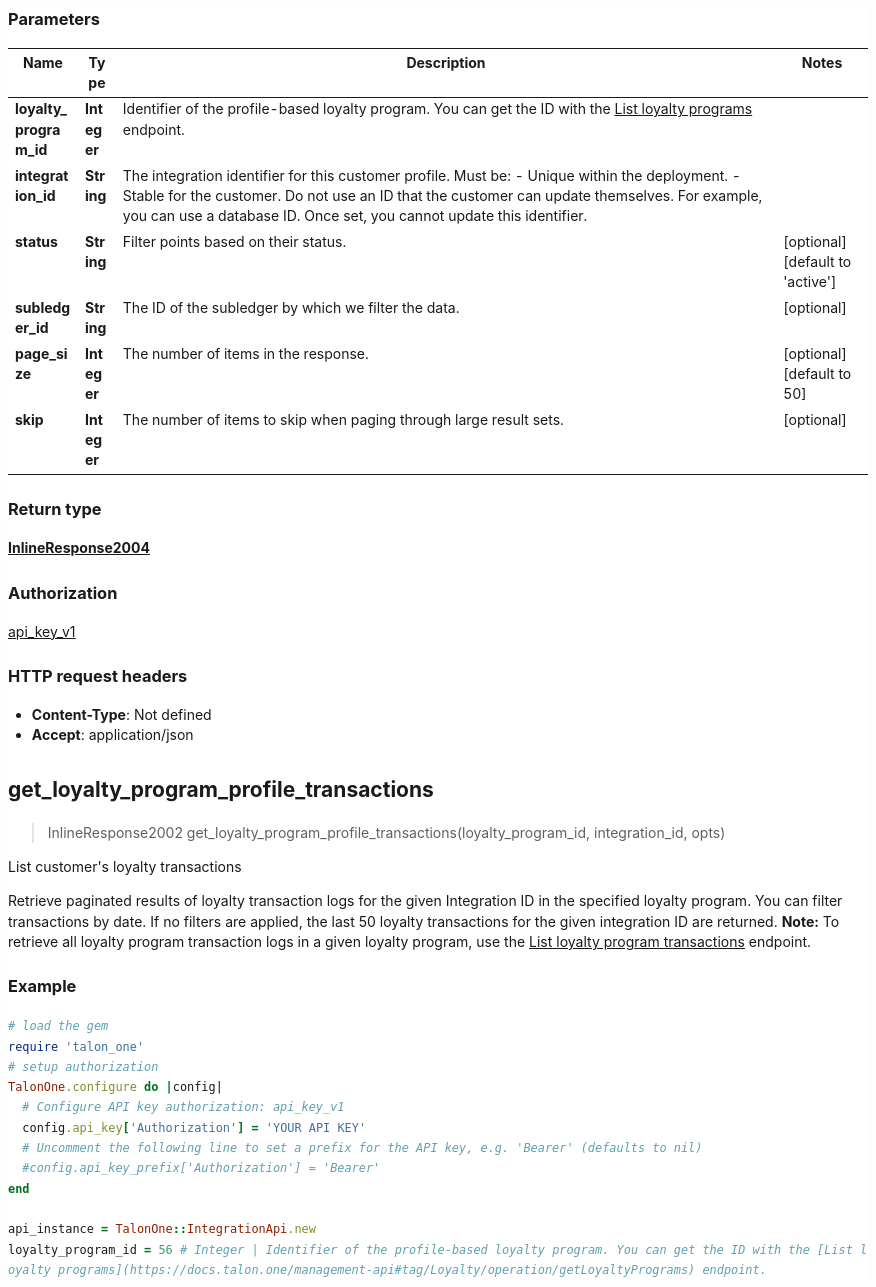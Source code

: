 ### Parameters


Name | Type | Description  | Notes
------------- | ------------- | ------------- | -------------
 **loyalty_program_id** | **Integer**| Identifier of the profile-based loyalty program. You can get the ID with the [List loyalty programs](https://docs.talon.one/management-api#tag/Loyalty/operation/getLoyaltyPrograms) endpoint.  | 
 **integration_id** | **String**| The integration identifier for this customer profile. Must be: - Unique within the deployment. - Stable for the customer. Do not use an ID that the customer can update themselves. For example, you can use a database ID.  Once set, you cannot update this identifier.  | 
 **status** | **String**| Filter points based on their status. | [optional] [default to &#39;active&#39;]
 **subledger_id** | **String**| The ID of the subledger by which we filter the data. | [optional] 
 **page_size** | **Integer**| The number of items in the response. | [optional] [default to 50]
 **skip** | **Integer**| The number of items to skip when paging through large result sets. | [optional] 

### Return type

[**InlineResponse2004**](InlineResponse2004.md)

### Authorization

[api_key_v1](../README.md#api_key_v1)

### HTTP request headers

- **Content-Type**: Not defined
- **Accept**: application/json


## get_loyalty_program_profile_transactions

> InlineResponse2002 get_loyalty_program_profile_transactions(loyalty_program_id, integration_id, opts)

List customer's loyalty transactions

Retrieve paginated results of loyalty transaction logs for the given Integration ID in the specified loyalty program.  You can filter transactions by date. If no filters are applied, the last 50 loyalty transactions for the given integration ID are returned.  **Note:** To retrieve all loyalty program transaction logs in a given loyalty program, use the [List loyalty program transactions](https://docs.talon.one/management-api#tag/Loyalty/operation/getLoyaltyProgramTransactions) endpoint. 

### Example

```ruby
# load the gem
require 'talon_one'
# setup authorization
TalonOne.configure do |config|
  # Configure API key authorization: api_key_v1
  config.api_key['Authorization'] = 'YOUR API KEY'
  # Uncomment the following line to set a prefix for the API key, e.g. 'Bearer' (defaults to nil)
  #config.api_key_prefix['Authorization'] = 'Bearer'
end

api_instance = TalonOne::IntegrationApi.new
loyalty_program_id = 56 # Integer | Identifier of the profile-based loyalty program. You can get the ID with the [List loyalty programs](https://docs.talon.one/management-api#tag/Loyalty/operation/getLoyaltyPrograms) endpoint. 
```